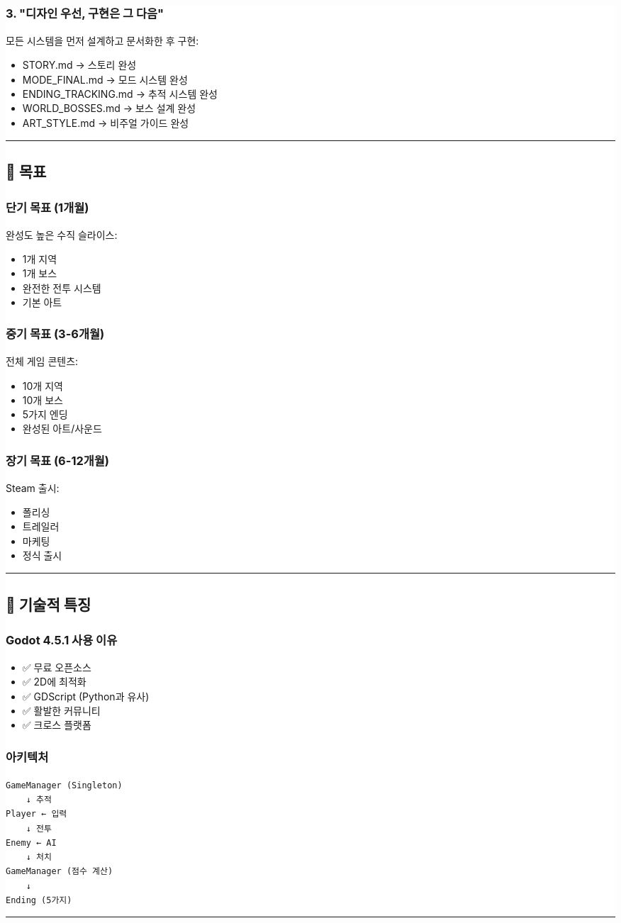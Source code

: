 ### 3. "디자인 우선, 구현은 그 다음"
모든 시스템을 먼저 설계하고 문서화한 후 구현:
- STORY.md → 스토리 완성
- MODE_FINAL.md → 모드 시스템 완성
- ENDING_TRACKING.md → 추적 시스템 완성
- WORLD_BOSSES.md → 보스 설계 완성
- ART_STYLE.md → 비주얼 가이드 완성

---

## 🎯 목표

### 단기 목표 (1개월)
완성도 높은 수직 슬라이스:
- 1개 지역
- 1개 보스
- 완전한 전투 시스템
- 기본 아트

### 중기 목표 (3-6개월)
전체 게임 콘텐츠:
- 10개 지역
- 10개 보스
- 5가지 엔딩
- 완성된 아트/사운드

### 장기 목표 (6-12개월)
Steam 출시:
- 폴리싱
- 트레일러
- 마케팅
- 정식 출시

---

## 📝 기술적 특징

### Godot 4.5.1 사용 이유
- ✅ 무료 오픈소스
- ✅ 2D에 최적화
- ✅ GDScript (Python과 유사)
- ✅ 활발한 커뮤니티
- ✅ 크로스 플랫폼

### 아키텍처
```
GameManager (Singleton)
    ↓ 추적
Player ← 입력
    ↓ 전투
Enemy ← AI
    ↓ 처치
GameManager (점수 계산)
    ↓
Ending (5가지)
```

---